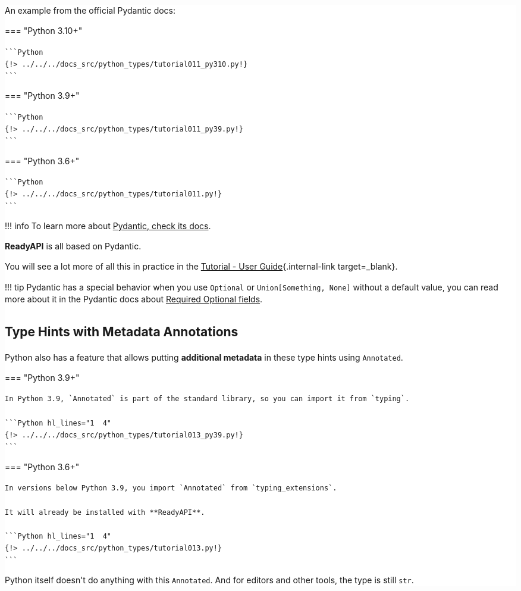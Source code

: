 An example from the official Pydantic docs:

=== "Python 3.10+"

    ```Python
    {!> ../../../docs_src/python_types/tutorial011_py310.py!}
    ```

=== "Python 3.9+"

    ```Python
    {!> ../../../docs_src/python_types/tutorial011_py39.py!}
    ```

=== "Python 3.6+"

    ```Python
    {!> ../../../docs_src/python_types/tutorial011.py!}
    ```

!!! info
    To learn more about <a href="https://pydantic-docs.helpmanual.io/" class="external-link" target="_blank">Pydantic, check its docs</a>.

**ReadyAPI** is all based on Pydantic.

You will see a lot more of all this in practice in the [Tutorial - User Guide](tutorial/index.md){.internal-link target=_blank}.

!!! tip
    Pydantic has a special behavior when you use `Optional` or `Union[Something, None]` without a default value, you can read more about it in the Pydantic docs about <a href="https://pydantic-docs.helpmanual.io/usage/models/#required-optional-fields" class="external-link" target="_blank">Required Optional fields</a>.

## Type Hints with Metadata Annotations

Python also has a feature that allows putting **additional metadata** in these type hints using `Annotated`.

=== "Python 3.9+"

    In Python 3.9, `Annotated` is part of the standard library, so you can import it from `typing`.

    ```Python hl_lines="1  4"
    {!> ../../../docs_src/python_types/tutorial013_py39.py!}
    ```

=== "Python 3.6+"

    In versions below Python 3.9, you import `Annotated` from `typing_extensions`.

    It will already be installed with **ReadyAPI**.

    ```Python hl_lines="1  4"
    {!> ../../../docs_src/python_types/tutorial013.py!}
    ```

Python itself doesn't do anything with this `Annotated`. And for editors and other tools, the type is still `str`.
